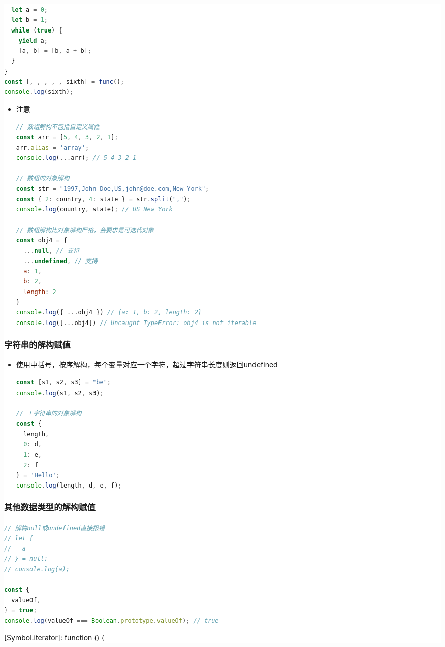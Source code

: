   ```js
    let a = 0;
    let b = 1;
    while (true) {
      yield a;
      [a, b] = [b, a + b];
    }
  }
  const [, , , , , sixth] = func();
  console.log(sixth);
  ```

- 注意
  ```js
  // 数组解构不包括自定义属性
  const arr = [5, 4, 3, 2, 1];
  arr.alias = 'array';
  console.log(...arr); // 5 4 3 2 1

  // 数组的对象解构
  const str = "1997,John Doe,US,john@doe.com,New York";
  const { 2: country, 4: state } = str.split(",");
  console.log(country, state); // US New York

  // 数组解构比对象解构严格，会要求是可迭代对象
  const obj4 = {
    ...null, // 支持
    ...undefined, // 支持
    a: 1,
    b: 2,
    length: 2
  }
  console.log({ ...obj4 }) // {a: 1, b: 2, length: 2}
  console.log([...obj4]) // Uncaught TypeError: obj4 is not iterable
  ```

### 字符串的解构赋值
- 使用中括号，按序解构，每个变量对应一个字符，超过字符串长度则返回undefined
  ```js
  const [s1, s2, s3] = "be";
  console.log(s1, s2, s3);
  
  // ！字符串的对象解构
  const { 
    length, 
    0: d, 
    1: e, 
    2: f 
  } = 'Hello';
  console.log(length, d, e, f);
  ```

### 其他数据类型的解构赋值
```js
// 解构null或undefined直接报错
// let {
//   a
// } = null;
// console.log(a);

const {
  valueOf,
} = true;
console.log(valueOf === Boolean.prototype.valueOf); // true

```

  [Symbol.iterator]: function () {